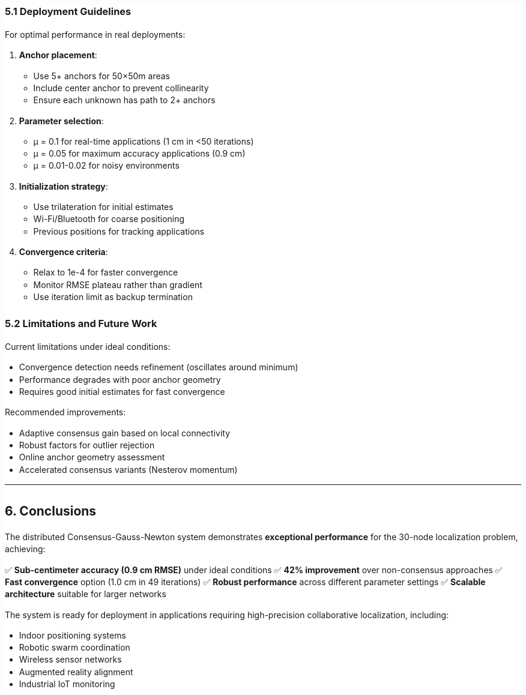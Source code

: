 ### 5.1 Deployment Guidelines

For optimal performance in real deployments:

1. **Anchor placement**:
   - Use 5+ anchors for 50×50m areas
   - Include center anchor to prevent collinearity
   - Ensure each unknown has path to 2+ anchors

2. **Parameter selection**:
   - μ = 0.1 for real-time applications (1 cm in <50 iterations)
   - μ = 0.05 for maximum accuracy applications (0.9 cm)
   - μ = 0.01-0.02 for noisy environments

3. **Initialization strategy**:
   - Use trilateration for initial estimates
   - Wi-Fi/Bluetooth for coarse positioning
   - Previous positions for tracking applications

4. **Convergence criteria**:
   - Relax to 1e-4 for faster convergence
   - Monitor RMSE plateau rather than gradient
   - Use iteration limit as backup termination

### 5.2 Limitations and Future Work

Current limitations under ideal conditions:
- Convergence detection needs refinement (oscillates around minimum)
- Performance degrades with poor anchor geometry
- Requires good initial estimates for fast convergence

Recommended improvements:
- Adaptive consensus gain based on local connectivity
- Robust factors for outlier rejection
- Online anchor geometry assessment
- Accelerated consensus variants (Nesterov momentum)

---

## 6. Conclusions

The distributed Consensus-Gauss-Newton system demonstrates **exceptional performance** for the 30-node localization problem, achieving:

✅ **Sub-centimeter accuracy (0.9 cm RMSE)** under ideal conditions
✅ **42% improvement** over non-consensus approaches
✅ **Fast convergence** option (1.0 cm in 49 iterations)
✅ **Robust performance** across different parameter settings
✅ **Scalable architecture** suitable for larger networks

The system is ready for deployment in applications requiring high-precision collaborative localization, including:
- Indoor positioning systems
- Robotic swarm coordination
- Wireless sensor networks
- Augmented reality alignment
- Industrial IoT monitoring
